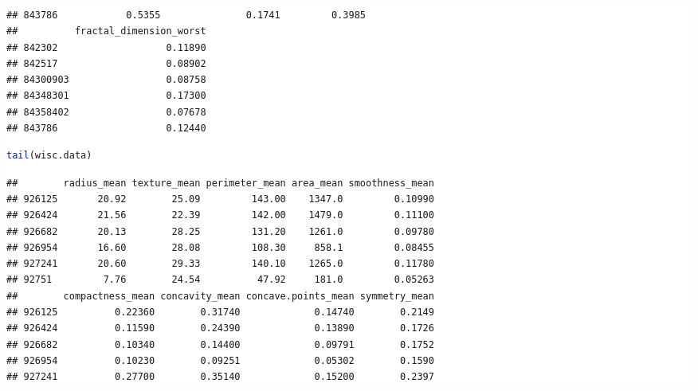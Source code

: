     ## 843786            0.5355               0.1741         0.3985
    ##          fractal_dimension_worst
    ## 842302                   0.11890
    ## 842517                   0.08902
    ## 84300903                 0.08758
    ## 84348301                 0.17300
    ## 84358402                 0.07678
    ## 843786                   0.12440

``` r
tail(wisc.data)
```

    ##        radius_mean texture_mean perimeter_mean area_mean smoothness_mean
    ## 926125       20.92        25.09         143.00    1347.0         0.10990
    ## 926424       21.56        22.39         142.00    1479.0         0.11100
    ## 926682       20.13        28.25         131.20    1261.0         0.09780
    ## 926954       16.60        28.08         108.30     858.1         0.08455
    ## 927241       20.60        29.33         140.10    1265.0         0.11780
    ## 92751         7.76        24.54          47.92     181.0         0.05263
    ##        compactness_mean concavity_mean concave.points_mean symmetry_mean
    ## 926125          0.22360        0.31740             0.14740        0.2149
    ## 926424          0.11590        0.24390             0.13890        0.1726
    ## 926682          0.10340        0.14400             0.09791        0.1752
    ## 926954          0.10230        0.09251             0.05302        0.1590
    ## 927241          0.27700        0.35140             0.15200        0.2397
